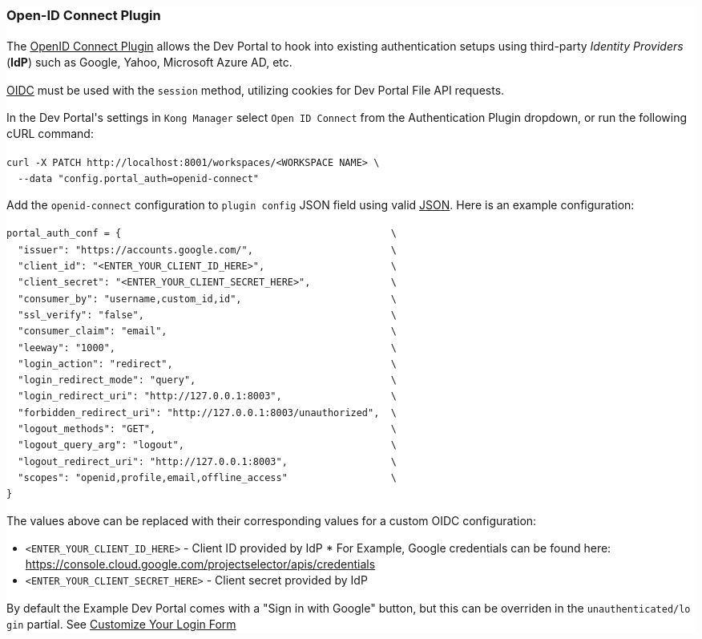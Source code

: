 ### Open-ID Connect Plugin

The [OpenID Connect Plugin](https://docs.konghq.com/hub/kong-inc/openid-connect/) 
allows the Dev Portal to hook into existing authentication setups using third-party 
*Identity Providers* (**IdP**) such as Google, Yahoo, Microsoft Azure AD, etc. 

[OIDC](https://docs.konghq.com/hub/kong-inc/openid-connect/) must be used with 
the `session` method, utilizing cookies for Dev Portal File API requests.

In the Dev Portal's settings in `Kong Manager` select `Open ID Connect` from the 
Authentication Plugin dropdown, or run the following cURL command:

```
curl -X PATCH http://localhost:8001/workspaces/<WORKSPACE NAME> \
  --data "config.portal_auth=openid-connect"
```

Add the `openid-connect` configuration to `plugin config` JSON field using valid
 [JSON](https://developer.mozilla.org/en-US/Web/JavaScript/Reference/Global_Objects/JSON). 
 Here is an example configuration:

```
portal_auth_conf = {                                               \
  "issuer": "https://accounts.google.com/",                        \
  "client_id": "<ENTER_YOUR_CLIENT_ID_HERE>",                      \
  "client_secret": "<ENTER_YOUR_CLIENT_SECRET_HERE>",              \
  "consumer_by": "username,custom_id,id",                          \
  "ssl_verify": "false",                                           \
  "consumer_claim": "email",                                       \
  "leeway": "1000",                                                \
  "login_action": "redirect",                                      \
  "login_redirect_mode": "query",                                  \
  "login_redirect_uri": "http://127.0.0.1:8003",                   \
  "forbidden_redirect_uri": "http://127.0.0.1:8003/unauthorized",  \
  "logout_methods": "GET",                                         \
  "logout_query_arg": "logout",                                    \
  "logout_redirect_uri": "http://127.0.0.1:8003",                  \
  "scopes": "openid,profile,email,offline_access"                  \
}
```

The values above can be replaced with their corresponding values for a custom 
OIDC configuration:

  - `<ENTER_YOUR_CLIENT_ID_HERE>` - Client ID provided by IdP
        * For Example, Google credentials can be found here: 
        https://console.cloud.google.com/projectselector/apis/credentials
  - `<ENTER_YOUR_CLIENT_SECRET_HERE>` - Client secret provided by IdP

<video width="100%" autoplay loop controls>
  <source src="https://konghq.com/wp-content/uploads/2018/05/May-17-2018-13-52-15_.mp4" type="video/mp4">
  Your browser does not support the video tag.
</video>

By default the Example Dev Portal comes with a "Sign in with Google" button, but 
this can be overriden in the `unauthenticated/login` partial. See 
[Customize Your Login Form](#customize-your-login-form)
